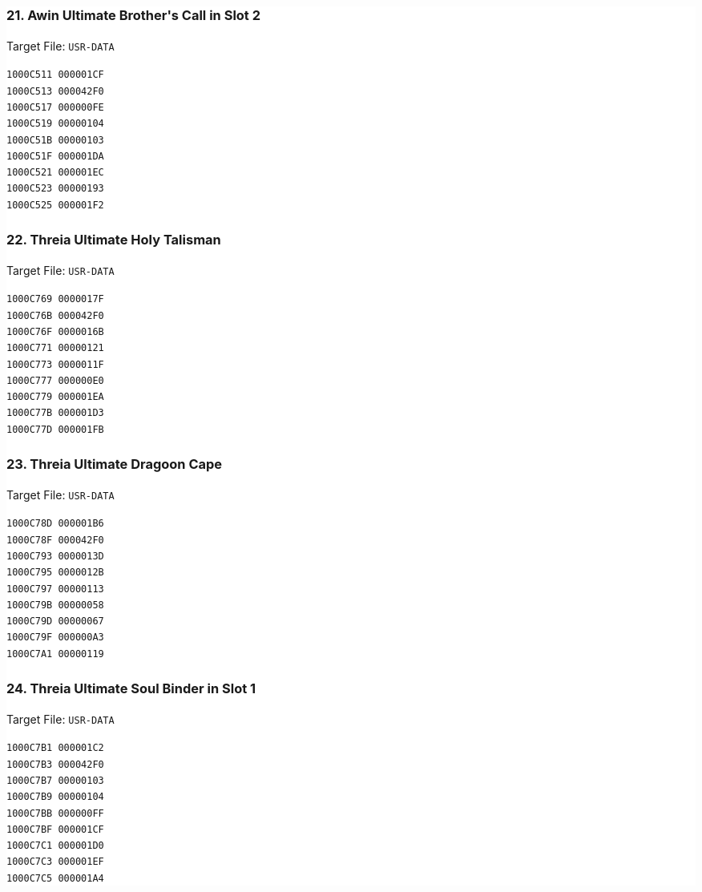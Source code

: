 ### 21. Awin Ultimate Brother's Call in Slot 2

Target File: `USR-DATA`

```
1000C511 000001CF
1000C513 000042F0
1000C517 000000FE
1000C519 00000104
1000C51B 00000103
1000C51F 000001DA
1000C521 000001EC
1000C523 00000193
1000C525 000001F2
```

### 22. Threia Ultimate Holy Talisman

Target File: `USR-DATA`

```
1000C769 0000017F
1000C76B 000042F0
1000C76F 0000016B
1000C771 00000121
1000C773 0000011F
1000C777 000000E0
1000C779 000001EA
1000C77B 000001D3
1000C77D 000001FB
```

### 23. Threia Ultimate Dragoon Cape

Target File: `USR-DATA`

```
1000C78D 000001B6
1000C78F 000042F0
1000C793 0000013D
1000C795 0000012B
1000C797 00000113
1000C79B 00000058
1000C79D 00000067
1000C79F 000000A3
1000C7A1 00000119
```

### 24. Threia Ultimate Soul Binder in Slot 1

Target File: `USR-DATA`

```
1000C7B1 000001C2
1000C7B3 000042F0
1000C7B7 00000103
1000C7B9 00000104
1000C7BB 000000FF
1000C7BF 000001CF
1000C7C1 000001D0
1000C7C3 000001EF
1000C7C5 000001A4
```
